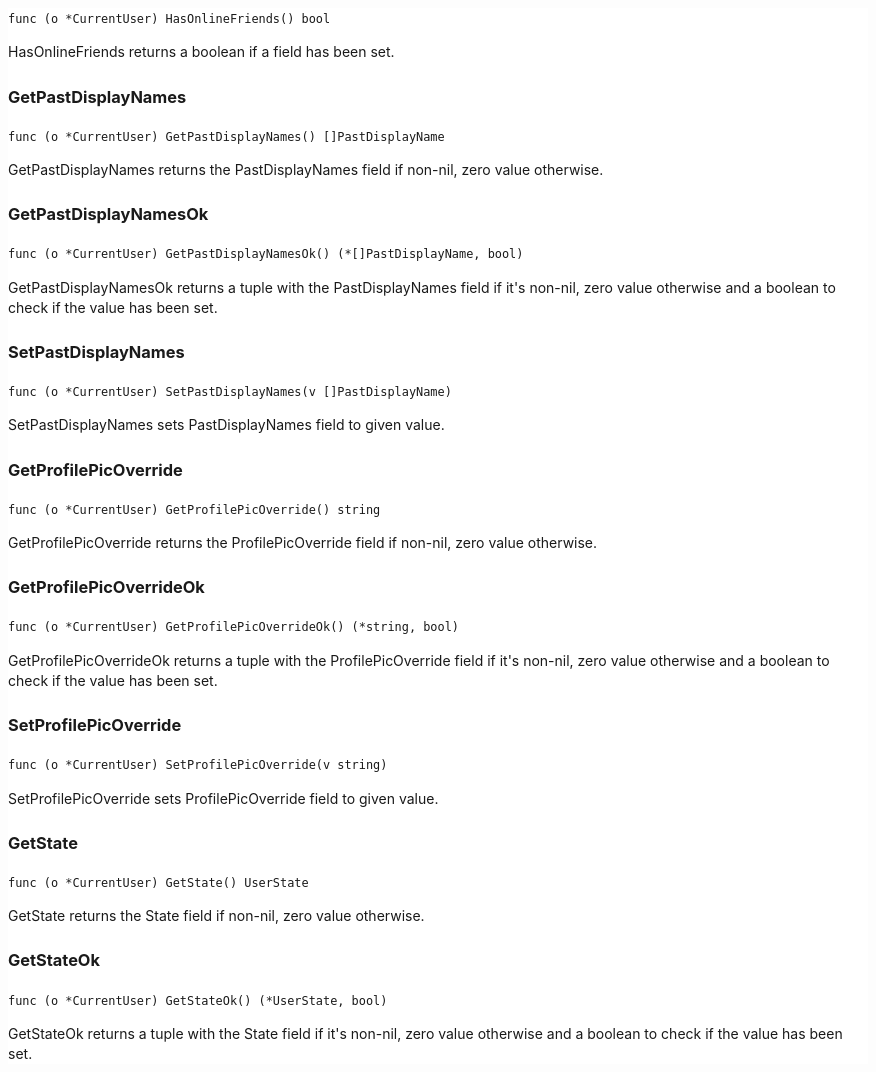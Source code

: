 `func (o *CurrentUser) HasOnlineFriends() bool`

HasOnlineFriends returns a boolean if a field has been set.

### GetPastDisplayNames

`func (o *CurrentUser) GetPastDisplayNames() []PastDisplayName`

GetPastDisplayNames returns the PastDisplayNames field if non-nil, zero value otherwise.

### GetPastDisplayNamesOk

`func (o *CurrentUser) GetPastDisplayNamesOk() (*[]PastDisplayName, bool)`

GetPastDisplayNamesOk returns a tuple with the PastDisplayNames field if it's non-nil, zero value otherwise
and a boolean to check if the value has been set.

### SetPastDisplayNames

`func (o *CurrentUser) SetPastDisplayNames(v []PastDisplayName)`

SetPastDisplayNames sets PastDisplayNames field to given value.


### GetProfilePicOverride

`func (o *CurrentUser) GetProfilePicOverride() string`

GetProfilePicOverride returns the ProfilePicOverride field if non-nil, zero value otherwise.

### GetProfilePicOverrideOk

`func (o *CurrentUser) GetProfilePicOverrideOk() (*string, bool)`

GetProfilePicOverrideOk returns a tuple with the ProfilePicOverride field if it's non-nil, zero value otherwise
and a boolean to check if the value has been set.

### SetProfilePicOverride

`func (o *CurrentUser) SetProfilePicOverride(v string)`

SetProfilePicOverride sets ProfilePicOverride field to given value.


### GetState

`func (o *CurrentUser) GetState() UserState`

GetState returns the State field if non-nil, zero value otherwise.

### GetStateOk

`func (o *CurrentUser) GetStateOk() (*UserState, bool)`

GetStateOk returns a tuple with the State field if it's non-nil, zero value otherwise
and a boolean to check if the value has been set.
